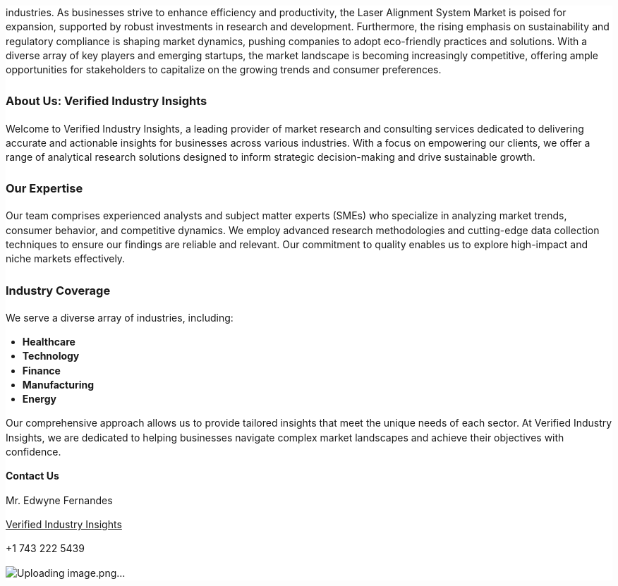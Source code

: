 industries. As businesses strive to enhance efficiency and productivity, the Laser Alignment System Market is poised for expansion, supported by robust investments in research and development. Furthermore, the rising emphasis on sustainability and regulatory compliance is shaping market dynamics, pushing companies to adopt eco-friendly practices and solutions. With a diverse array of key players and emerging startups, the market landscape is becoming increasingly competitive, offering ample opportunities for stakeholders to capitalize on the growing trends and consumer preferences.</p><h3>About Us: Verified Industry Insights</h3><p>Welcome to Verified Industry Insights, a leading provider of market research and consulting services dedicated to delivering accurate and actionable insights for businesses across various industries. With a focus on empowering our clients, we offer a range of analytical research solutions designed to inform strategic decision-making and drive sustainable growth.</p><h3>Our Expertise</h3><p>Our team comprises experienced analysts and subject matter experts (SMEs) who specialize in analyzing market trends, consumer behavior, and competitive dynamics. We employ advanced research methodologies and cutting-edge data collection techniques to ensure our findings are reliable and relevant. Our commitment to quality enables us to explore high-impact and niche markets effectively.</p><h3>Industry Coverage</h3><p>We serve a diverse array of industries, including:</p><ul><li><strong>Healthcare</strong></li><li><strong>Technology</strong></li><li><strong>Finance</strong></li><li><strong>Manufacturing</strong></li><li><strong>Energy</strong></li></ul><p>Our comprehensive approach allows us to provide tailored insights that meet the unique needs of each sector. At Verified Industry Insights, we are dedicated to helping businesses navigate complex market landscapes and achieve their objectives with confidence.</p><p><strong>Contact Us</strong></p><p>Mr. Edwyne Fernandes</p><p><a href="https://www.verifiedindustryinsights.com/">Verified Industry Insights</a></p><p>+1 743 222 5439</p>
![Uploading image.png…]()
